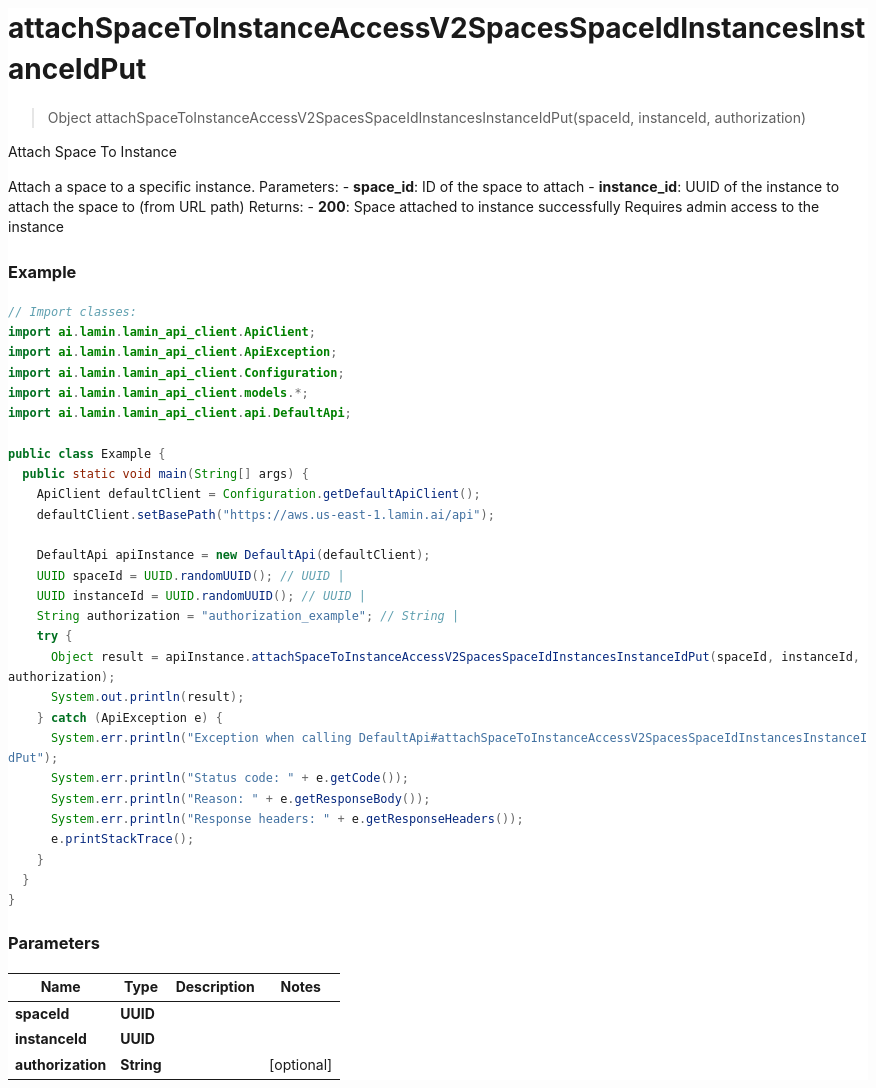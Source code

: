 <a id="attachSpaceToInstanceAccessV2SpacesSpaceIdInstancesInstanceIdPut"></a>
# **attachSpaceToInstanceAccessV2SpacesSpaceIdInstancesInstanceIdPut**
> Object attachSpaceToInstanceAccessV2SpacesSpaceIdInstancesInstanceIdPut(spaceId, instanceId, authorization)

Attach Space To Instance

Attach a space to a specific instance.  Parameters: - **space_id**: ID of the space to attach - **instance_id**: UUID of the instance to attach the space to (from URL path)  Returns: - **200**: Space attached to instance successfully  Requires admin access to the instance

### Example
```java
// Import classes:
import ai.lamin.lamin_api_client.ApiClient;
import ai.lamin.lamin_api_client.ApiException;
import ai.lamin.lamin_api_client.Configuration;
import ai.lamin.lamin_api_client.models.*;
import ai.lamin.lamin_api_client.api.DefaultApi;

public class Example {
  public static void main(String[] args) {
    ApiClient defaultClient = Configuration.getDefaultApiClient();
    defaultClient.setBasePath("https://aws.us-east-1.lamin.ai/api");

    DefaultApi apiInstance = new DefaultApi(defaultClient);
    UUID spaceId = UUID.randomUUID(); // UUID | 
    UUID instanceId = UUID.randomUUID(); // UUID | 
    String authorization = "authorization_example"; // String | 
    try {
      Object result = apiInstance.attachSpaceToInstanceAccessV2SpacesSpaceIdInstancesInstanceIdPut(spaceId, instanceId, authorization);
      System.out.println(result);
    } catch (ApiException e) {
      System.err.println("Exception when calling DefaultApi#attachSpaceToInstanceAccessV2SpacesSpaceIdInstancesInstanceIdPut");
      System.err.println("Status code: " + e.getCode());
      System.err.println("Reason: " + e.getResponseBody());
      System.err.println("Response headers: " + e.getResponseHeaders());
      e.printStackTrace();
    }
  }
}
```

### Parameters

| Name | Type | Description  | Notes |
|------------- | ------------- | ------------- | -------------|
| **spaceId** | **UUID**|  | |
| **instanceId** | **UUID**|  | |
| **authorization** | **String**|  | [optional] |
